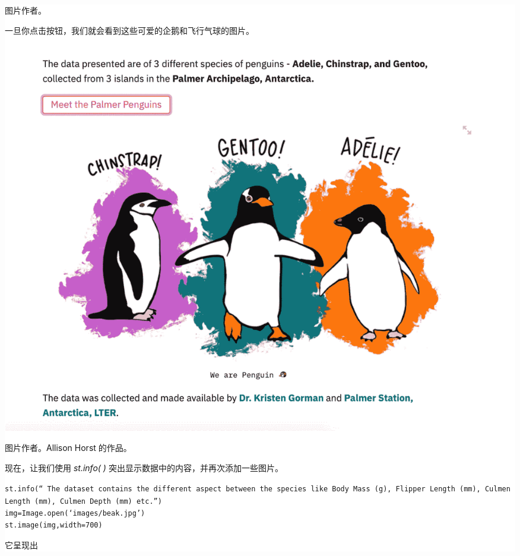 图片作者。

一旦你点击按钮，我们就会看到这些可爱的企鹅和飞行气球的图片。

![](img/efe420c380a4f3ddd1f837843f020c23.png)

图片作者。Allison Horst 的作品。

现在，让我们使用 *st.info( )* 突出显示数据中的内容，并再次添加一些图片。

```
st.info(“ The dataset contains the different aspect between the species like Body Mass (g), Flipper Length (mm), Culmen Length (mm), Culmen Depth (mm) etc.”)
img=Image.open(‘images/beak.jpg’)
st.image(img,width=700)
```

它呈现出
